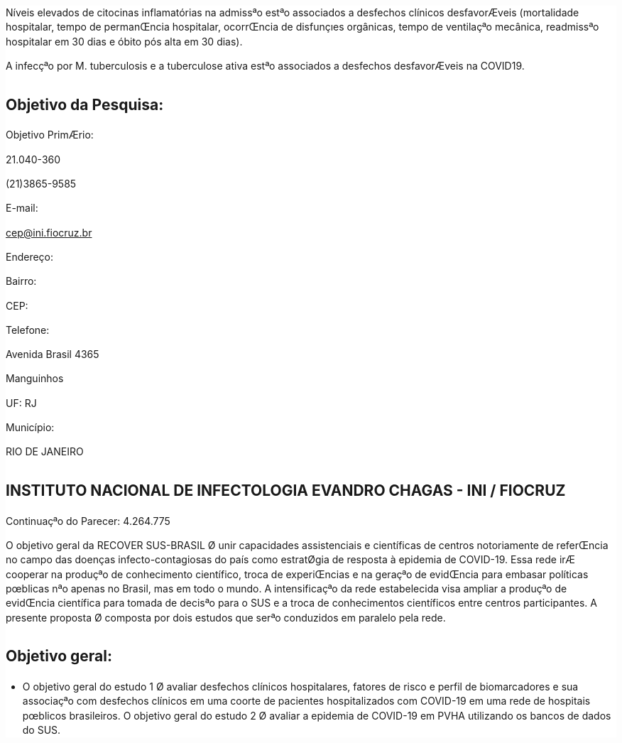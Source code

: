 Níveis elevados de citocinas inflamatórias na admissªo estªo associados a desfechos clínicos desfavorÆveis (mortalidade hospitalar, tempo de permanŒncia hospitalar, ocorrŒncia de disfunçıes orgânicas, tempo de ventilaçªo mecânica, readmissªo hospitalar em 30 dias e óbito pós alta em 30 dias).

A infecçªo por M. tuberculosis e a tuberculose ativa estªo associados a desfechos desfavorÆveis na COVID19.

## Objetivo da Pesquisa:

Objetivo PrimÆrio:

21.040-360

(21)3865-9585

E-mail:

cep@ini.fiocruz.br

Endereço:

Bairro:

CEP:

Telefone:

Avenida Brasil 4365

Manguinhos

UF: RJ

Município:

RIO DE JANEIRO

## INSTITUTO NACIONAL DE INFECTOLOGIA EVANDRO CHAGAS - INI / FIOCRUZ



Continuaçªo do Parecer: 4.264.775

O objetivo geral da RECOVER SUS-BRASIL Ø unir capacidades assistenciais e científicas de centros notoriamente de referŒncia no campo das doenças infecto-contagiosas do país como estratØgia de resposta à epidemia de COVID-19. Essa rede irÆ cooperar na produçªo de conhecimento científico, troca de experiŒncias e na geraçªo de evidŒncia para embasar políticas pœblicas nªo apenas no Brasil, mas em todo o mundo. A intensificaçªo da rede estabelecida visa ampliar a produçªo de evidŒncia científica para tomada de decisªo para o SUS e a troca de conhecimentos científicos entre centros participantes. A presente proposta Ø composta por dois estudos que serªo conduzidos em paralelo pela rede.

## Objetivo geral:

- O objetivo geral do estudo 1 Ø avaliar desfechos clínicos hospitalares, fatores de risco e perfil de biomarcadores e sua associaçªo com desfechos clínicos em uma coorte de pacientes hospitalizados com COVID-19 em uma rede de hospitais pœblicos brasileiros. O objetivo geral do estudo 2 Ø avaliar a epidemia de COVID-19 em PVHA utilizando os bancos de dados do SUS.
